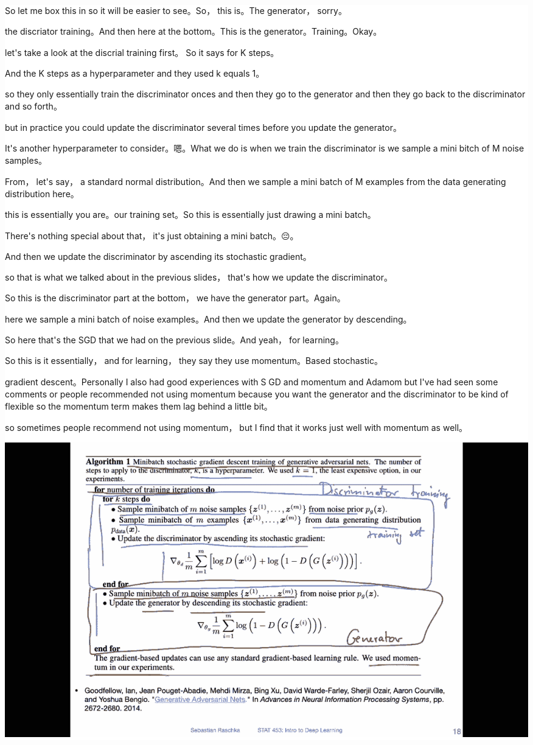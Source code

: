 So let me box this in so it will be easier to see。So， this is。The generator， sorry。

 the discriator training。And then here at the bottom。This is the generator。Training。Okay。

 let's take a look at the discrial training first。 So it says for K steps。

And the K steps as a hyperparameter and they used k equals 1。

 so they only essentially train the discriminator onces and then they go to the generator and then they go back to the discriminator and so forth。

 but in practice you could update the discriminator several times before you update the generator。

 It's another hyperparameter to consider。嗯。What we do is when we train the discriminator is we sample a mini bitch of M noise samples。

From， let's say， a standard normal distribution。And then we sample a mini batch of M examples from the data generating distribution here。

 this is essentially you are。our training set。So this is essentially just drawing a mini batch。

There's nothing special about that， it's just obtaining a mini batch。😔。

And then we update the discriminator by ascending its stochastic gradient。

 so that is what we talked about in the previous slides， that's how we update the discriminator。

So this is the discriminator part at the bottom， we have the generator part。Again。

 here we sample a mini batch of noise examples。And then we update the generator by descending。

So here that's the SGD that we had on the previous slide。And yeah， for learning。

 So this is it essentially， and for learning， they say they use momentum。Based stochastic。

 gradient descent。Personally I also had good experiences with S GD and momentum and Adamom but I've had seen some comments or people recommended not using momentum because you want the generator and the discriminator to be kind of flexible so the momentum term makes them lag behind a little bit。

 so sometimes people recommend not using momentum， but I find that it works just well with momentum as well。



![](img/e633c4715e18b9915b05386427cb77cb_11.png)
